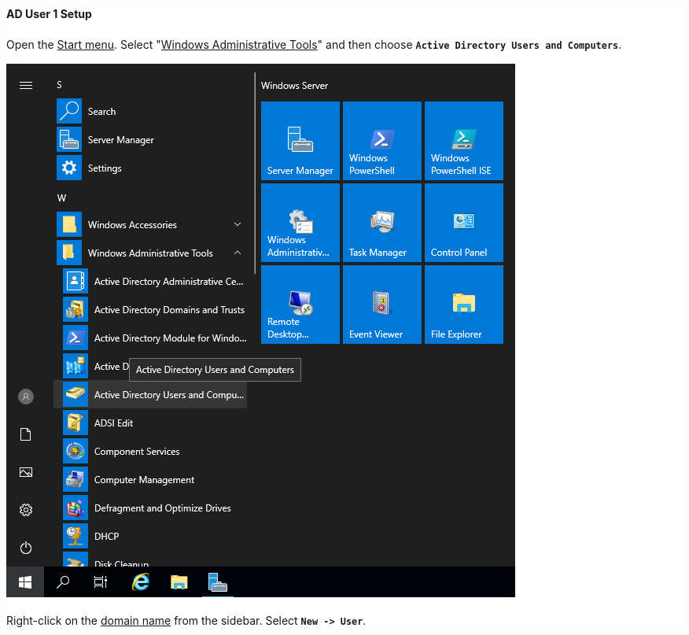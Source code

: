 #### AD User 1 Setup

Open the <u>Start menu</u>. Select "<u>Windows Administrative Tools</u>" and then choose **`Active Directory Users and Computers`**.

![dc-75|400](images/building-home-lab-part-7/dc-75.png)

Right-click on the <u>domain name</u> from the sidebar. Select **`New -> User`**.
